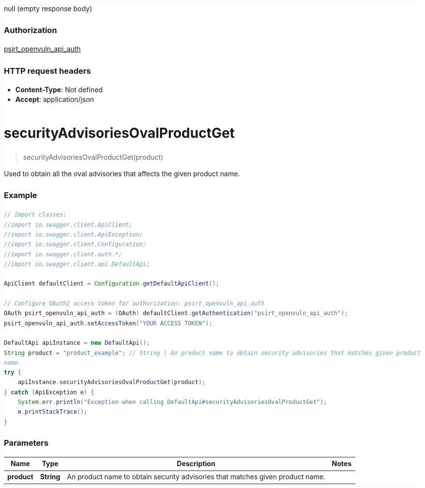 null (empty response body)

### Authorization

[psirt_openvuln_api_auth](../README.md#psirt_openvuln_api_auth)

### HTTP request headers

 - **Content-Type**: Not defined
 - **Accept**: application/json

<a name="securityAdvisoriesOvalProductGet"></a>
# **securityAdvisoriesOvalProductGet**
> securityAdvisoriesOvalProductGet(product)



Used to obtain all the oval advisories that affects the given product name. 

### Example
```java
// Import classes:
//import io.swagger.client.ApiClient;
//import io.swagger.client.ApiException;
//import io.swagger.client.Configuration;
//import io.swagger.client.auth.*;
//import io.swagger.client.api.DefaultApi;

ApiClient defaultClient = Configuration.getDefaultApiClient();

// Configure OAuth2 access token for authorization: psirt_openvuln_api_auth
OAuth psirt_openvuln_api_auth = (OAuth) defaultClient.getAuthentication("psirt_openvuln_api_auth");
psirt_openvuln_api_auth.setAccessToken("YOUR ACCESS TOKEN");

DefaultApi apiInstance = new DefaultApi();
String product = "product_example"; // String | An product name to obtain security advisories that matches given product name.
try {
    apiInstance.securityAdvisoriesOvalProductGet(product);
} catch (ApiException e) {
    System.err.println("Exception when calling DefaultApi#securityAdvisoriesOvalProductGet");
    e.printStackTrace();
}
```

### Parameters

Name | Type | Description  | Notes
------------- | ------------- | ------------- | -------------
 **product** | **String**| An product name to obtain security advisories that matches given product name. |
